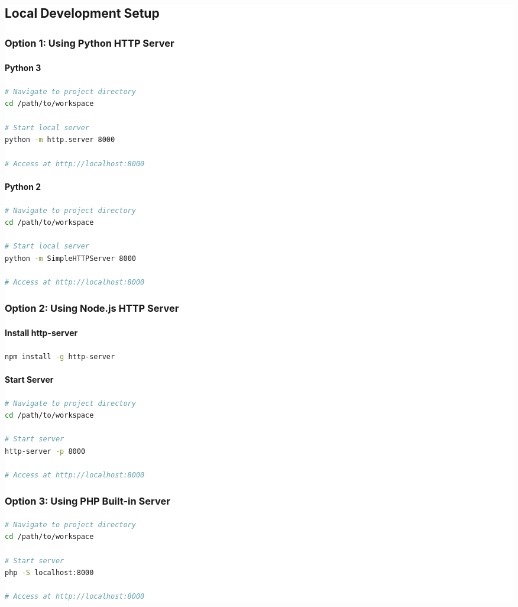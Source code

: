 ## Local Development Setup

### Option 1: Using Python HTTP Server

#### Python 3
```bash
# Navigate to project directory
cd /path/to/workspace

# Start local server
python -m http.server 8000

# Access at http://localhost:8000
```

#### Python 2
```bash
# Navigate to project directory
cd /path/to/workspace

# Start local server
python -m SimpleHTTPServer 8000

# Access at http://localhost:8000
```

### Option 2: Using Node.js HTTP Server

#### Install http-server
```bash
npm install -g http-server
```

#### Start Server
```bash
# Navigate to project directory
cd /path/to/workspace

# Start server
http-server -p 8000

# Access at http://localhost:8000
```

### Option 3: Using PHP Built-in Server

```bash
# Navigate to project directory
cd /path/to/workspace

# Start server
php -S localhost:8000

# Access at http://localhost:8000
```

